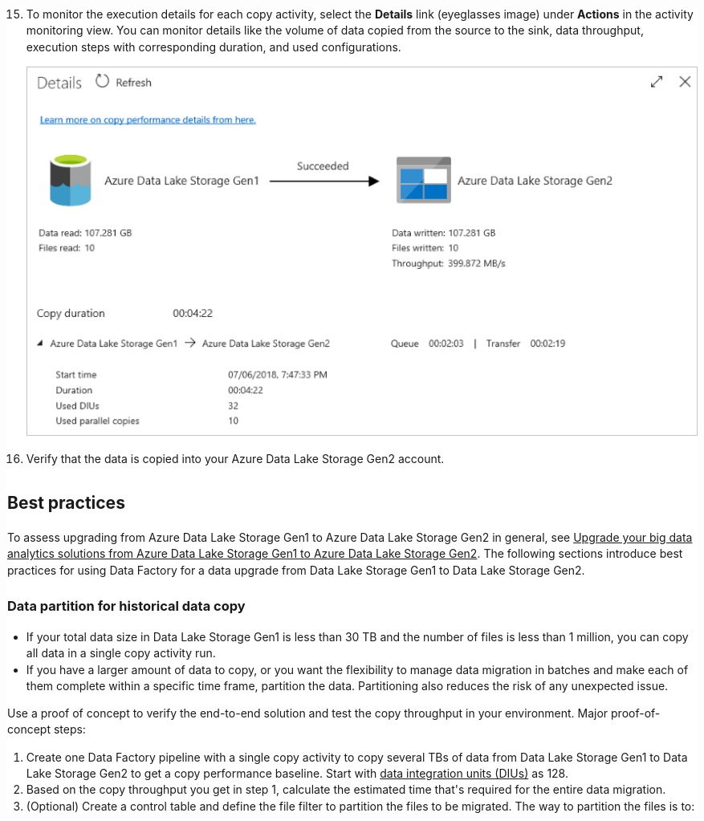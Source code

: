 15. To monitor the execution details for each copy activity, select the **Details** link (eyeglasses image) under **Actions** in the activity monitoring view. You can monitor details like the volume of data copied from the source to the sink, data throughput, execution steps with corresponding duration, and used configurations.

    ![Monitor activity run details](./media/load-azure-data-lake-storage-gen2-from-gen1/monitor-activity-run-details.png)

16. Verify that the data is copied into your Azure Data Lake Storage Gen2 account.

## Best practices

To assess upgrading from Azure Data Lake Storage Gen1 to Azure Data Lake Storage Gen2 in general, see [Upgrade your big data analytics solutions from Azure Data Lake Storage Gen1 to Azure Data Lake Storage Gen2](../storage/blobs/data-lake-storage-upgrade.md). The following sections introduce best practices for using Data Factory for a data upgrade from Data Lake Storage Gen1 to Data Lake Storage Gen2.

### Data partition for historical data copy

- If your total data size in Data Lake Storage Gen1 is less than 30 TB and the number of files is less than 1 million, you can copy all data in a single copy activity run.
- If you have a larger amount of data to copy, or you want the flexibility to manage data migration in batches and make each of them complete within a specific time frame, partition the data. Partitioning also reduces the risk of any unexpected issue.

Use a proof of concept to verify the end-to-end solution and test the copy throughput in your environment. Major proof-of-concept steps: 

1. Create one Data Factory pipeline with a single copy activity to copy several TBs of data from Data Lake Storage Gen1 to Data Lake Storage Gen2 to get a copy performance baseline. Start with [data integration units (DIUs)](copy-activity-performance.md#data-integration-units) as 128. 
2. Based on the copy throughput you get in step 1, calculate the estimated time that's required for the entire data migration. 
3. (Optional) Create a control table and define the file filter to partition the files to be migrated. The way to partition the files is to: 
